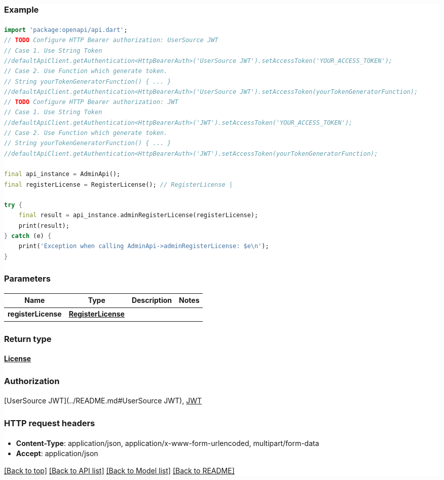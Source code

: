 ### Example
```dart
import 'package:openapi/api.dart';
// TODO Configure HTTP Bearer authorization: UserSource JWT
// Case 1. Use String Token
//defaultApiClient.getAuthentication<HttpBearerAuth>('UserSource JWT').setAccessToken('YOUR_ACCESS_TOKEN');
// Case 2. Use Function which generate token.
// String yourTokenGeneratorFunction() { ... }
//defaultApiClient.getAuthentication<HttpBearerAuth>('UserSource JWT').setAccessToken(yourTokenGeneratorFunction);
// TODO Configure HTTP Bearer authorization: JWT
// Case 1. Use String Token
//defaultApiClient.getAuthentication<HttpBearerAuth>('JWT').setAccessToken('YOUR_ACCESS_TOKEN');
// Case 2. Use Function which generate token.
// String yourTokenGeneratorFunction() { ... }
//defaultApiClient.getAuthentication<HttpBearerAuth>('JWT').setAccessToken(yourTokenGeneratorFunction);

final api_instance = AdminApi();
final registerLicense = RegisterLicense(); // RegisterLicense | 

try {
    final result = api_instance.adminRegisterLicense(registerLicense);
    print(result);
} catch (e) {
    print('Exception when calling AdminApi->adminRegisterLicense: $e\n');
}
```

### Parameters

Name | Type | Description  | Notes
------------- | ------------- | ------------- | -------------
 **registerLicense** | [**RegisterLicense**](RegisterLicense.md)|  | 

### Return type

[**License**](License.md)

### Authorization

[UserSource JWT](../README.md#UserSource JWT), [JWT](../README.md#JWT)

### HTTP request headers

 - **Content-Type**: application/json, application/x-www-form-urlencoded, multipart/form-data
 - **Accept**: application/json

[[Back to top]](#) [[Back to API list]](../README.md#documentation-for-api-endpoints) [[Back to Model list]](../README.md#documentation-for-models) [[Back to README]](../README.md)
